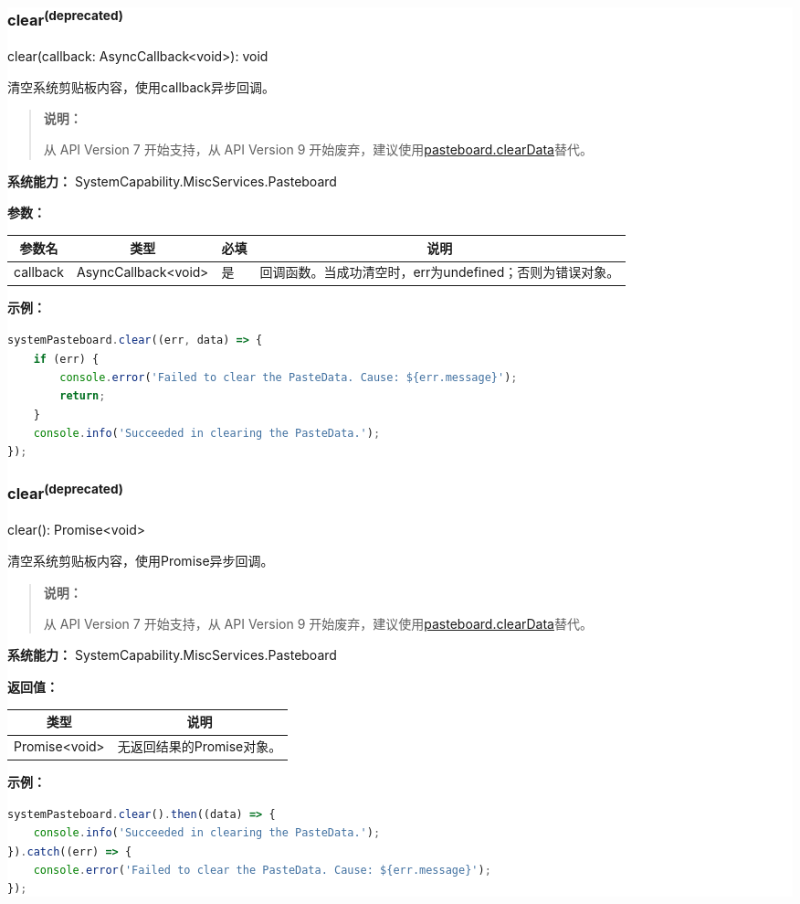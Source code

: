 ### clear<sup>(deprecated)</sup>

clear(callback: AsyncCallback&lt;void&gt;): void

清空系统剪贴板内容，使用callback异步回调。
> **说明：**
>
> 从 API Version 7 开始支持，从 API Version 9 开始废弃，建议使用[pasteboard.clearData](#cleardata9)替代。

**系统能力：** SystemCapability.MiscServices.Pasteboard

**参数：**

| 参数名 | 类型 | 必填 | 说明 |
| -------- | -------- | -------- | -------- |
| callback | AsyncCallback&lt;void&gt; | 是 | 回调函数。当成功清空时，err为undefined；否则为错误对象。 |

**示例：**

```js
systemPasteboard.clear((err, data) => { 
    if (err) {        
        console.error('Failed to clear the PasteData. Cause: ${err.message}');
        return;
    }
    console.info('Succeeded in clearing the PasteData.');
});
```

### clear<sup>(deprecated)</sup>

clear(): Promise&lt;void&gt;

清空系统剪贴板内容，使用Promise异步回调。
> **说明：**
>
> 从 API Version 7 开始支持，从 API Version 9 开始废弃，建议使用[pasteboard.clearData](#cleardata9-1)替代。

**系统能力：** SystemCapability.MiscServices.Pasteboard

**返回值：**

| 类型 | 说明 |
| -------- | -------- |
| Promise&lt;void&gt; | 无返回结果的Promise对象。 |

**示例：**

```js
systemPasteboard.clear().then((data) => { 
    console.info('Succeeded in clearing the PasteData.');
}).catch((err) => {    
    console.error('Failed to clear the PasteData. Cause: ${err.message}');
});
```
